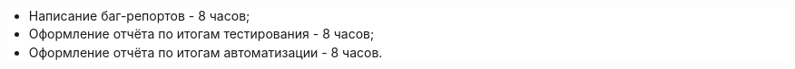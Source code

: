 - Написание баг-репортов - 8 часов;
- Оформление отчёта по итогам тестирования - 8 часов;
- Оформление отчёта по итогам автоматизации - 8 часов.